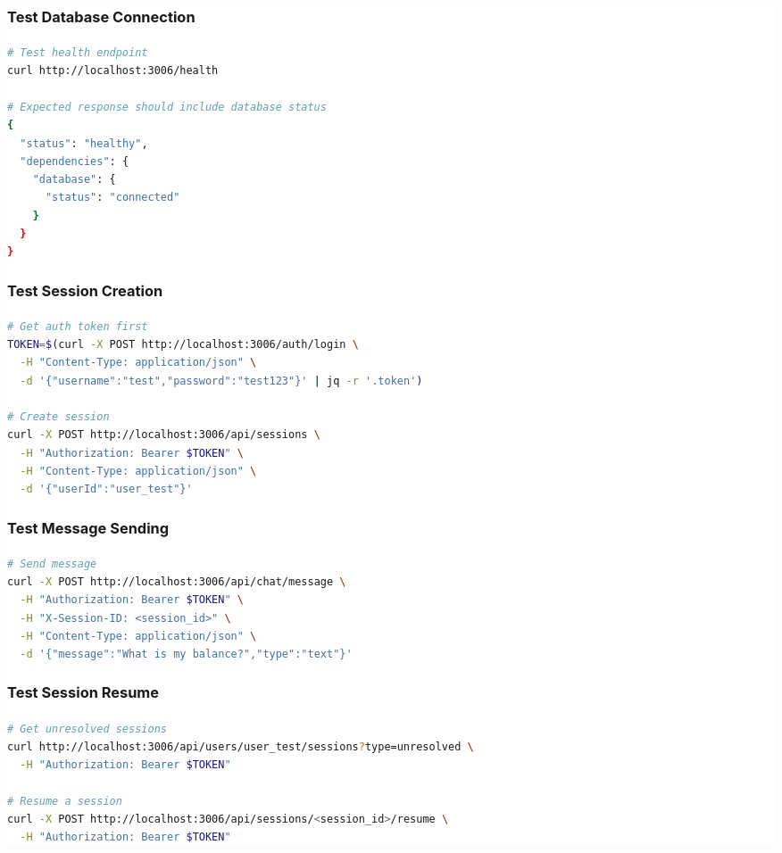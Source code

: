 ### Test Database Connection

```bash
# Test health endpoint
curl http://localhost:3006/health

# Expected response should include database status
{
  "status": "healthy",
  "dependencies": {
    "database": {
      "status": "connected"
    }
  }
}
```

### Test Session Creation

```bash
# Get auth token first
TOKEN=$(curl -X POST http://localhost:3006/auth/login \
  -H "Content-Type: application/json" \
  -d '{"username":"test","password":"test123"}' | jq -r '.token')

# Create session
curl -X POST http://localhost:3006/api/sessions \
  -H "Authorization: Bearer $TOKEN" \
  -H "Content-Type: application/json" \
  -d '{"userId":"user_test"}'
```

### Test Message Sending

```bash
# Send message
curl -X POST http://localhost:3006/api/chat/message \
  -H "Authorization: Bearer $TOKEN" \
  -H "X-Session-ID: <session_id>" \
  -H "Content-Type: application/json" \
  -d '{"message":"What is my balance?","type":"text"}'
```

### Test Session Resume

```bash
# Get unresolved sessions
curl http://localhost:3006/api/users/user_test/sessions?type=unresolved \
  -H "Authorization: Bearer $TOKEN"

# Resume a session
curl -X POST http://localhost:3006/api/sessions/<session_id>/resume \
  -H "Authorization: Bearer $TOKEN"
```

